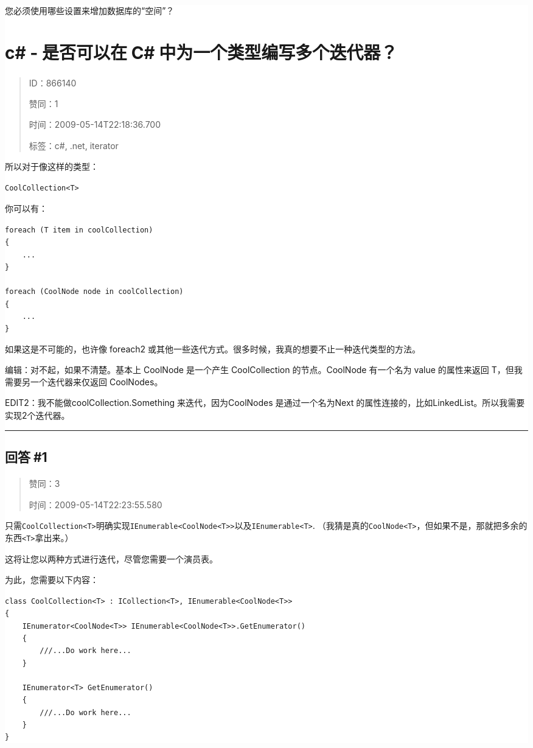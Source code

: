 您必须使用哪些设置来增加数据库的“空间”？

# c# - 是否可以在 C# 中为一个类型编写多个迭代器？

> ID：866140
> 
> 赞同：1
> 
> 时间：2009-05-14T22:18:36.700
> 
> 标签：c#, .net, iterator

所以对于像这样的类型：

```
CoolCollection<T> 
```

你可以有：

```
foreach (T item in coolCollection)
{
    ...
}

foreach (CoolNode node in coolCollection)
{
    ...
} 
```

如果这是不可能的，也许像 foreach2 或其他一些迭代方式。很多时候，我真的想要不止一种迭代类型的方法。

编辑：对不起，如果不清楚。基本上 CoolNode 是一个产生 CoolCollection 的节点。CoolNode 有一个名为 value 的属性来返回 T，但我需要另一个迭代器来仅返回 CoolNodes。

EDIT2：我不能做coolCollection.Something 来迭代，因为CoolNodes 是通过一个名为Next 的属性连接的，比如LinkedList。所以我需要实现2个迭代器。

* * *

## 回答 #1

> 赞同：3
> 
> 时间：2009-05-14T22:23:55.580

只需`CoolCollection<T>`明确实现`IEnumerable<CoolNode<T>>`以及`IEnumerable<T>`. （我猜是真的`CoolNode<T>`，但如果不是，那就把多余的东西`<T>`拿出来。）

这将让您以两种方式进行迭代，尽管您需要一个演员表。

为此，您需要以下内容：

```
class CoolCollection<T> : ICollection<T>, IEnumerable<CoolNode<T>>
{
    IEnumerator<CoolNode<T>> IEnumerable<CoolNode<T>>.GetEnumerator()
    {
        ///...Do work here...
    }

    IEnumerator<T> GetEnumerator()
    {
        ///...Do work here...
    }
} 
```
